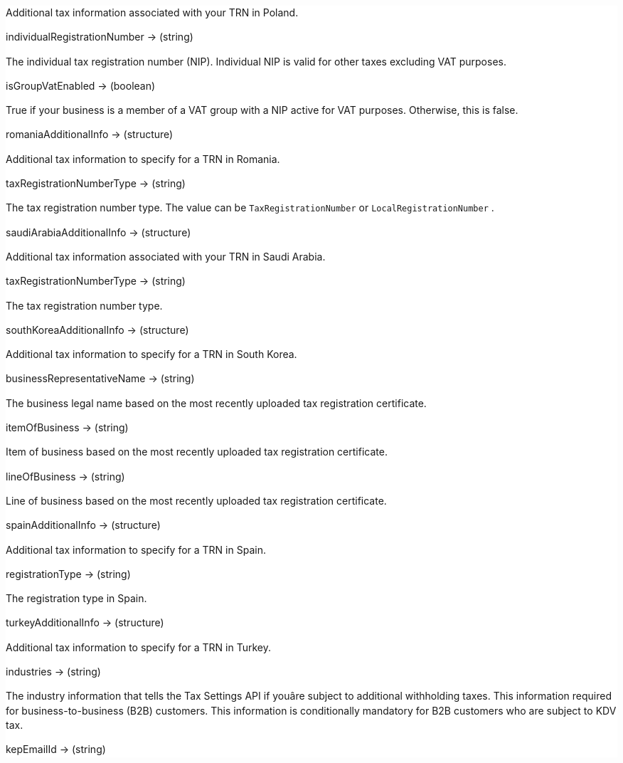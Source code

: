 Additional tax information associated with your TRN in Poland.

individualRegistrationNumber -> (string)

The individual tax registration number (NIP). Individual NIP is valid for other taxes excluding VAT purposes.

isGroupVatEnabled -> (boolean)

True if your business is a member of a VAT group with a NIP active for VAT purposes. Otherwise, this is false.

romaniaAdditionalInfo -> (structure)

Additional tax information to specify for a TRN in Romania.

taxRegistrationNumberType -> (string)

The tax registration number type. The value can be `TaxRegistrationNumber` or `LocalRegistrationNumber` .

saudiArabiaAdditionalInfo -> (structure)

Additional tax information associated with your TRN in Saudi Arabia.

taxRegistrationNumberType -> (string)

The tax registration number type.

southKoreaAdditionalInfo -> (structure)

Additional tax information to specify for a TRN in South Korea.

businessRepresentativeName -> (string)

The business legal name based on the most recently uploaded tax registration certificate.

itemOfBusiness -> (string)

Item of business based on the most recently uploaded tax registration certificate.

lineOfBusiness -> (string)

Line of business based on the most recently uploaded tax registration certificate.

spainAdditionalInfo -> (structure)

Additional tax information to specify for a TRN in Spain.

registrationType -> (string)

The registration type in Spain.

turkeyAdditionalInfo -> (structure)

Additional tax information to specify for a TRN in Turkey.

industries -> (string)

The industry information that tells the Tax Settings API if youâre subject to additional withholding taxes. This information required for business-to-business (B2B) customers. This information is conditionally mandatory for B2B customers who are subject to KDV tax.

kepEmailId -> (string)
